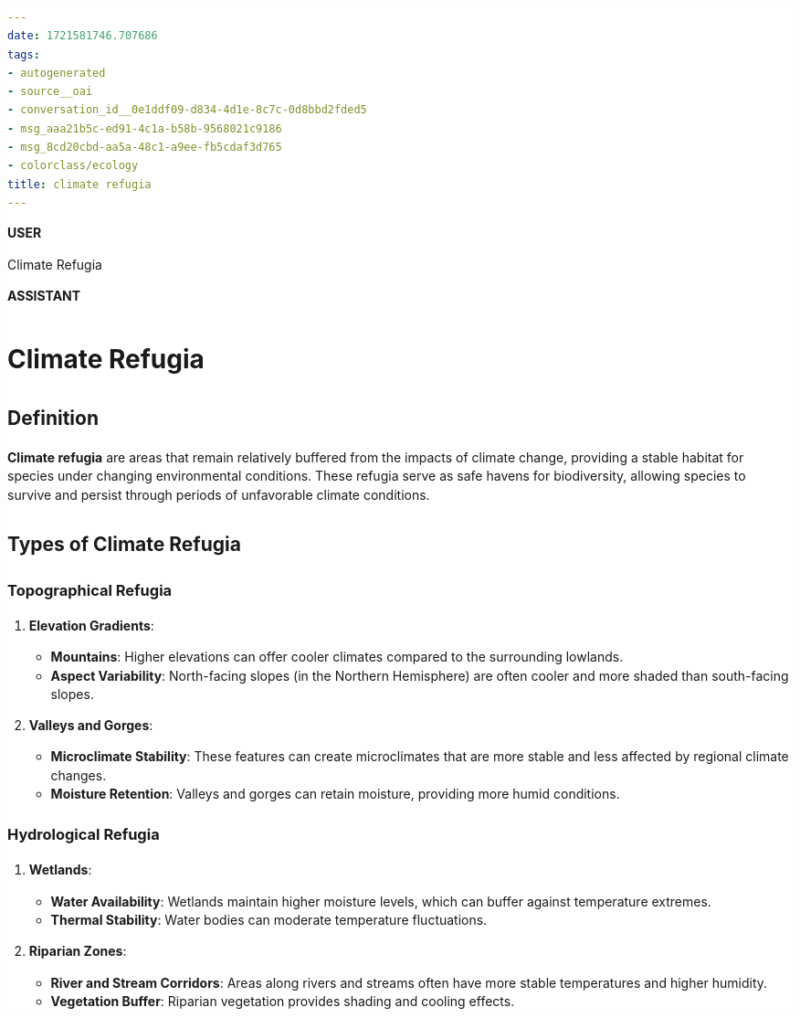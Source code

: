 ```yaml
---
date: 1721581746.707686
tags:
- autogenerated
- source__oai
- conversation_id__0e1ddf09-d834-4d1e-8c7c-0d8bbd2fded5
- msg_aaa21b5c-ed91-4c1a-b58b-9568021c9186
- msg_8cd20cbd-aa5a-48c1-a9ee-fb5cdaf3d765
- colorclass/ecology
title: climate refugia
---
```


**USER**

Climate Refugia


**ASSISTANT**

# Climate Refugia

## Definition

**Climate refugia** are areas that remain relatively buffered from the impacts of climate change, providing a stable habitat for species under changing environmental conditions. These refugia serve as safe havens for biodiversity, allowing species to survive and persist through periods of unfavorable climate conditions.

## Types of Climate Refugia

### Topographical Refugia

1. **Elevation Gradients**:
   - **Mountains**: Higher elevations can offer cooler climates compared to the surrounding lowlands.
   - **Aspect Variability**: North-facing slopes (in the Northern Hemisphere) are often cooler and more shaded than south-facing slopes.

2. **Valleys and Gorges**:
   - **Microclimate Stability**: These features can create microclimates that are more stable and less affected by regional climate changes.
   - **Moisture Retention**: Valleys and gorges can retain moisture, providing more humid conditions.

### Hydrological Refugia

1. **Wetlands**:
   - **Water Availability**: Wetlands maintain higher moisture levels, which can buffer against temperature extremes.
   - **Thermal Stability**: Water bodies can moderate temperature fluctuations.

2. **Riparian Zones**:
   - **River and Stream Corridors**: Areas along rivers and streams often have more stable temperatures and higher humidity.
   - **Vegetation Buffer**: Riparian vegetation provides shading and cooling effects.
